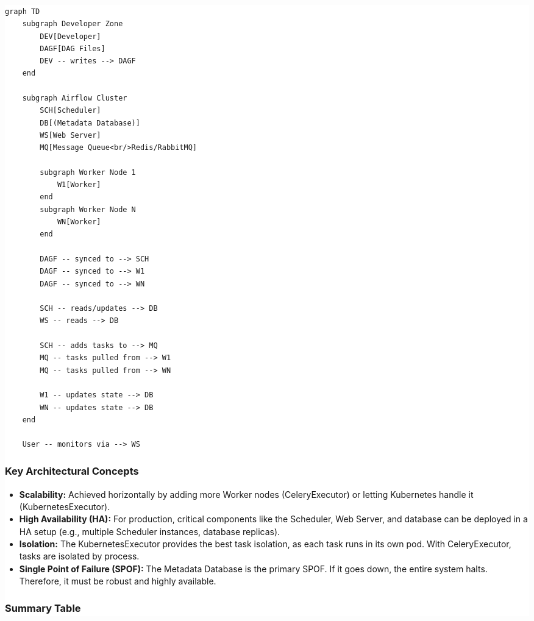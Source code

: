 ```mermaid
graph TD
    subgraph Developer Zone
        DEV[Developer]
        DAGF[DAG Files]
        DEV -- writes --> DAGF
    end

    subgraph Airflow Cluster
        SCH[Scheduler]
        DB[(Metadata Database)]
        WS[Web Server]
        MQ[Message Queue<br/>Redis/RabbitMQ]

        subgraph Worker Node 1
            W1[Worker]
        end
        subgraph Worker Node N
            WN[Worker]
        end

        DAGF -- synced to --> SCH
        DAGF -- synced to --> W1
        DAGF -- synced to --> WN

        SCH -- reads/updates --> DB
        WS -- reads --> DB

        SCH -- adds tasks to --> MQ
        MQ -- tasks pulled from --> W1
        MQ -- tasks pulled from --> WN

        W1 -- updates state --> DB
        WN -- updates state --> DB
    end

    User -- monitors via --> WS
```

### Key Architectural Concepts

*   **Scalability:** Achieved horizontally by adding more Worker nodes (CeleryExecutor) or letting Kubernetes handle it (KubernetesExecutor).
*   **High Availability (HA):** For production, critical components like the Scheduler, Web Server, and database can be deployed in a HA setup (e.g., multiple Scheduler instances, database replicas).
*   **Isolation:** The KubernetesExecutor provides the best task isolation, as each task runs in its own pod. With CeleryExecutor, tasks are isolated by process.
*   **Single Point of Failure (SPOF):** The Metadata Database is the primary SPOF. If it goes down, the entire system halts. Therefore, it must be robust and highly available.

### Summary Table
